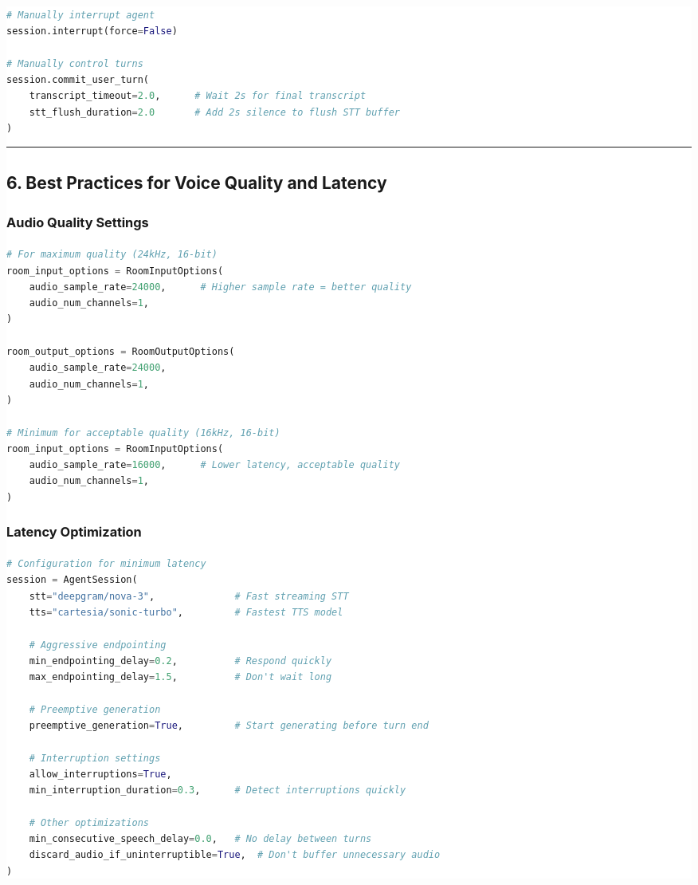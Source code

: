 ```python
# Manually interrupt agent
session.interrupt(force=False)

# Manually control turns
session.commit_user_turn(
    transcript_timeout=2.0,      # Wait 2s for final transcript
    stt_flush_duration=2.0       # Add 2s silence to flush STT buffer
)
```

---

## 6. Best Practices for Voice Quality and Latency

### Audio Quality Settings

```python
# For maximum quality (24kHz, 16-bit)
room_input_options = RoomInputOptions(
    audio_sample_rate=24000,      # Higher sample rate = better quality
    audio_num_channels=1,
)

room_output_options = RoomOutputOptions(
    audio_sample_rate=24000,
    audio_num_channels=1,
)

# Minimum for acceptable quality (16kHz, 16-bit)
room_input_options = RoomInputOptions(
    audio_sample_rate=16000,      # Lower latency, acceptable quality
    audio_num_channels=1,
)
```

### Latency Optimization

```python
# Configuration for minimum latency
session = AgentSession(
    stt="deepgram/nova-3",              # Fast streaming STT
    tts="cartesia/sonic-turbo",         # Fastest TTS model
    
    # Aggressive endpointing
    min_endpointing_delay=0.2,          # Respond quickly
    max_endpointing_delay=1.5,          # Don't wait long
    
    # Preemptive generation
    preemptive_generation=True,         # Start generating before turn end
    
    # Interruption settings
    allow_interruptions=True,
    min_interruption_duration=0.3,      # Detect interruptions quickly
    
    # Other optimizations
    min_consecutive_speech_delay=0.0,   # No delay between turns
    discard_audio_if_uninterruptible=True,  # Don't buffer unnecessary audio
)
```
